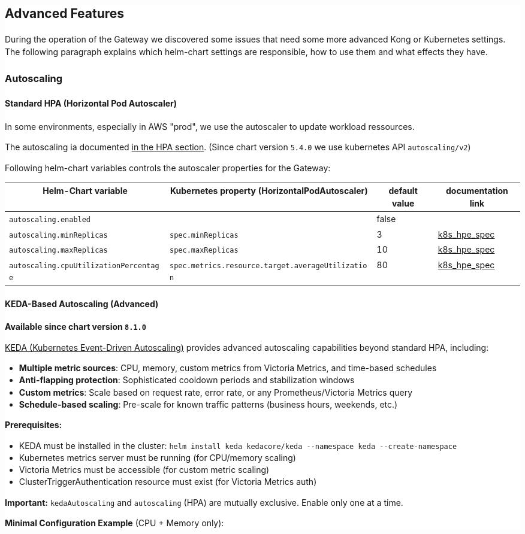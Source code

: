 ## Advanced Features

During the operation of the Gateway we discovered some issues that need some more advanced Kong or Kubernetes settings.
The following paragraph explains which helm-chart settings are responsible, how to use them and what effects they have.

### Autoscaling

#### Standard HPA (Horizontal Pod Autoscaler)

In some environments, especially in AWS "prod", we use the autoscaler to update workload ressources.

The autoscaling ia documented [in the HPA section](https://kubernetes.io/docs/tasks/run-application/horizontal-pod-autoscale/).
(Since chart version `5.4.0` we use kubernetes API `autoscaling/v2`)

Following helm-chart variables controls the autoscaler properties for the Gateway:

| Helm-Chart variable                    | Kubernetes property (HorizontalPodAutoscaler)     | default value | documentation link |
|----------------------------------------|---------------------------------------------------|---------------|--------------------|
| `autoscaling.enabled`                  |                                                   | false         |                    |
| `autoscaling.minReplicas`              | `spec.minReplicas`                                | 3             | [k8s_hpe_spec]     |
| `autoscaling.maxReplicas`              | `spec.maxReplicas`                                | 10            | [k8s_hpe_spec]     |
| `autoscaling.cpuUtilizationPercentage` | `spec.metrics.resource.target.averageUtilization` | 80            | [k8s_hpe_spec]     |

[k8s_hpe_spec]: https://kubernetes.io/docs/reference/kubernetes-api/workload-resources/horizontal-pod-autoscaler-v2/#HorizontalPodAutoscalerSpec

#### KEDA-Based Autoscaling (Advanced)

**Available since chart version `8.1.0`**

[KEDA (Kubernetes Event-Driven Autoscaling)](https://keda.sh/) provides advanced autoscaling capabilities beyond standard HPA, including:
- **Multiple metric sources**: CPU, memory, custom metrics from Victoria Metrics, and time-based schedules
- **Anti-flapping protection**: Sophisticated cooldown periods and stabilization windows
- **Custom metrics**: Scale based on request rate, error rate, or any Prometheus/Victoria Metrics query
- **Schedule-based scaling**: Pre-scale for known traffic patterns (business hours, weekends, etc.)

**Prerequisites:**
- KEDA must be installed in the cluster: `helm install keda kedacore/keda --namespace keda --create-namespace`
- Kubernetes metrics server must be running (for CPU/memory scaling)
- Victoria Metrics must be accessible (for custom metric scaling)
- ClusterTriggerAuthentication resource must exist (for Victoria Metrics auth)

**Important:** `kedaAutoscaling` and `autoscaling` (HPA) are mutually exclusive. Enable only one at a time.

**Minimal Configuration Example** (CPU + Memory only):


[topologyKey]: https://kubernetes.io/docs/concepts/scheduling-eviction/assign-pod-node/#inter-pod-affinity-and-anti-affinity
[worker_consistency]: https://docs.konghq.com/gateway/2.8.x/reference/configuration/#worker_consistency
[db_update_frequency]: https://docs.konghq.com/gateway/2.8.x/reference/configuration/#db_update_frequency
[db_update_propagation]: https://docs.konghq.com/gateway/2.8.x/reference/configuration/#db_update_propagation
[worker_state_update_frequency]: https://docs.konghq.com/gateway/2.8.x/reference/configuration/#worker_state_update_frequency